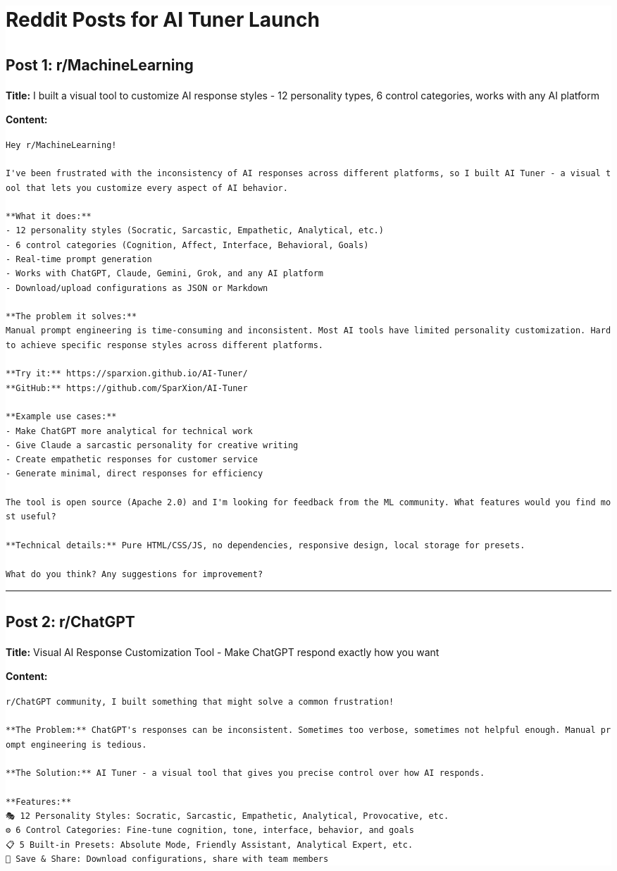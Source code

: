 # Reddit Posts for AI Tuner Launch

## Post 1: r/MachineLearning

**Title:** I built a visual tool to customize AI response styles - 12 personality types, 6 control categories, works with any AI platform

**Content:**
```
Hey r/MachineLearning!

I've been frustrated with the inconsistency of AI responses across different platforms, so I built AI Tuner - a visual tool that lets you customize every aspect of AI behavior.

**What it does:**
- 12 personality styles (Socratic, Sarcastic, Empathetic, Analytical, etc.)
- 6 control categories (Cognition, Affect, Interface, Behavioral, Goals)
- Real-time prompt generation
- Works with ChatGPT, Claude, Gemini, Grok, and any AI platform
- Download/upload configurations as JSON or Markdown

**The problem it solves:**
Manual prompt engineering is time-consuming and inconsistent. Most AI tools have limited personality customization. Hard to achieve specific response styles across different platforms.

**Try it:** https://sparxion.github.io/AI-Tuner/
**GitHub:** https://github.com/SparXion/AI-Tuner

**Example use cases:**
- Make ChatGPT more analytical for technical work
- Give Claude a sarcastic personality for creative writing
- Create empathetic responses for customer service
- Generate minimal, direct responses for efficiency

The tool is open source (Apache 2.0) and I'm looking for feedback from the ML community. What features would you find most useful?

**Technical details:** Pure HTML/CSS/JS, no dependencies, responsive design, local storage for presets.

What do you think? Any suggestions for improvement?
```

---

## Post 2: r/ChatGPT

**Title:** Visual AI Response Customization Tool - Make ChatGPT respond exactly how you want

**Content:**
```
r/ChatGPT community, I built something that might solve a common frustration!

**The Problem:** ChatGPT's responses can be inconsistent. Sometimes too verbose, sometimes not helpful enough. Manual prompt engineering is tedious.

**The Solution:** AI Tuner - a visual tool that gives you precise control over how AI responds.

**Features:**
🎭 12 Personality Styles: Socratic, Sarcastic, Empathetic, Analytical, Provocative, etc.
⚙️ 6 Control Categories: Fine-tune cognition, tone, interface, behavior, and goals
📋 5 Built-in Presets: Absolute Mode, Friendly Assistant, Analytical Expert, etc.
💾 Save & Share: Download configurations, share with team members
```